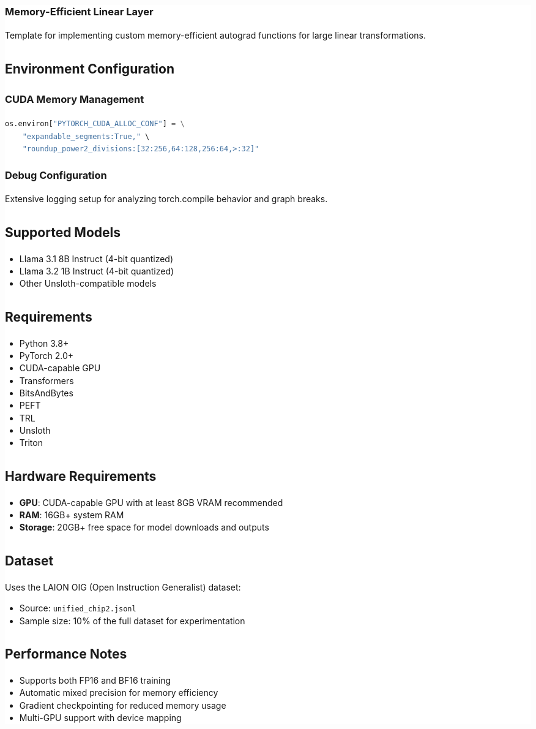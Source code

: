### Memory-Efficient Linear Layer
Template for implementing custom memory-efficient autograd functions for large linear transformations.

## Environment Configuration

### CUDA Memory Management
```python
os.environ["PYTORCH_CUDA_ALLOC_CONF"] = \
    "expandable_segments:True," \
    "roundup_power2_divisions:[32:256,64:128,256:64,>:32]"
```

### Debug Configuration
Extensive logging setup for analyzing torch.compile behavior and graph breaks.

## Supported Models

- Llama 3.1 8B Instruct (4-bit quantized)
- Llama 3.2 1B Instruct (4-bit quantized)
- Other Unsloth-compatible models

## Requirements

- Python 3.8+
- PyTorch 2.0+
- CUDA-capable GPU
- Transformers
- BitsAndBytes
- PEFT
- TRL
- Unsloth
- Triton

## Hardware Requirements

- **GPU**: CUDA-capable GPU with at least 8GB VRAM recommended
- **RAM**: 16GB+ system RAM
- **Storage**: 20GB+ free space for model downloads and outputs

## Dataset

Uses the LAION OIG (Open Instruction Generalist) dataset:
- Source: `unified_chip2.jsonl`
- Sample size: 10% of the full dataset for experimentation

## Performance Notes

- Supports both FP16 and BF16 training
- Automatic mixed precision for memory efficiency
- Gradient checkpointing for reduced memory usage
- Multi-GPU support with device mapping
